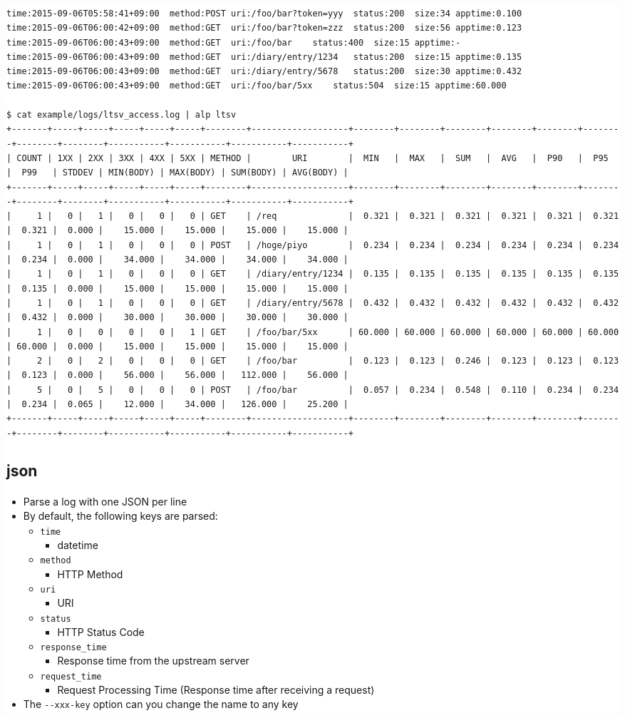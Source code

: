 ```console
time:2015-09-06T05:58:41+09:00	method:POST	uri:/foo/bar?token=yyy	status:200	size:34	apptime:0.100
time:2015-09-06T06:00:42+09:00	method:GET	uri:/foo/bar?token=zzz	status:200	size:56	apptime:0.123
time:2015-09-06T06:00:43+09:00	method:GET	uri:/foo/bar	status:400	size:15	apptime:-
time:2015-09-06T06:00:43+09:00	method:GET	uri:/diary/entry/1234	status:200	size:15	apptime:0.135
time:2015-09-06T06:00:43+09:00	method:GET	uri:/diary/entry/5678	status:200	size:30	apptime:0.432
time:2015-09-06T06:00:43+09:00	method:GET	uri:/foo/bar/5xx	status:504	size:15	apptime:60.000

$ cat example/logs/ltsv_access.log | alp ltsv
+-------+-----+-----+-----+-----+-----+--------+-------------------+--------+--------+--------+--------+--------+--------+--------+--------+-----------+-----------+-----------+-----------+
| COUNT | 1XX | 2XX | 3XX | 4XX | 5XX | METHOD |        URI        |  MIN   |  MAX   |  SUM   |  AVG   |  P90   |  P95   |  P99   | STDDEV | MIN(BODY) | MAX(BODY) | SUM(BODY) | AVG(BODY) |
+-------+-----+-----+-----+-----+-----+--------+-------------------+--------+--------+--------+--------+--------+--------+--------+--------+-----------+-----------+-----------+-----------+
|     1 |   0 |   1 |   0 |   0 |   0 | GET    | /req              |  0.321 |  0.321 |  0.321 |  0.321 |  0.321 |  0.321 |  0.321 |  0.000 |    15.000 |    15.000 |    15.000 |    15.000 |
|     1 |   0 |   1 |   0 |   0 |   0 | POST   | /hoge/piyo        |  0.234 |  0.234 |  0.234 |  0.234 |  0.234 |  0.234 |  0.234 |  0.000 |    34.000 |    34.000 |    34.000 |    34.000 |
|     1 |   0 |   1 |   0 |   0 |   0 | GET    | /diary/entry/1234 |  0.135 |  0.135 |  0.135 |  0.135 |  0.135 |  0.135 |  0.135 |  0.000 |    15.000 |    15.000 |    15.000 |    15.000 |
|     1 |   0 |   1 |   0 |   0 |   0 | GET    | /diary/entry/5678 |  0.432 |  0.432 |  0.432 |  0.432 |  0.432 |  0.432 |  0.432 |  0.000 |    30.000 |    30.000 |    30.000 |    30.000 |
|     1 |   0 |   0 |   0 |   0 |   1 | GET    | /foo/bar/5xx      | 60.000 | 60.000 | 60.000 | 60.000 | 60.000 | 60.000 | 60.000 |  0.000 |    15.000 |    15.000 |    15.000 |    15.000 |
|     2 |   0 |   2 |   0 |   0 |   0 | GET    | /foo/bar          |  0.123 |  0.123 |  0.246 |  0.123 |  0.123 |  0.123 |  0.123 |  0.000 |    56.000 |    56.000 |   112.000 |    56.000 |
|     5 |   0 |   5 |   0 |   0 |   0 | POST   | /foo/bar          |  0.057 |  0.234 |  0.548 |  0.110 |  0.234 |  0.234 |  0.234 |  0.065 |    12.000 |    34.000 |   126.000 |    25.200 |
+-------+-----+-----+-----+-----+-----+--------+-------------------+--------+--------+--------+--------+--------+--------+--------+--------+-----------+-----------+-----------+-----------+
```

## json

- Parse a log with one JSON per line
- By default, the following keys are parsed:
    - `time`
        - datetime
    - `method`
        - HTTP Method
    - `uri`
        - URI
    - `status`
        - HTTP Status Code
    - `response_time`
        - Response time from the upstream server
    - `request_time`
        - Request Processing Time (Response time after receiving a request)
- The `--xxx-key` option can you change the name to any key
